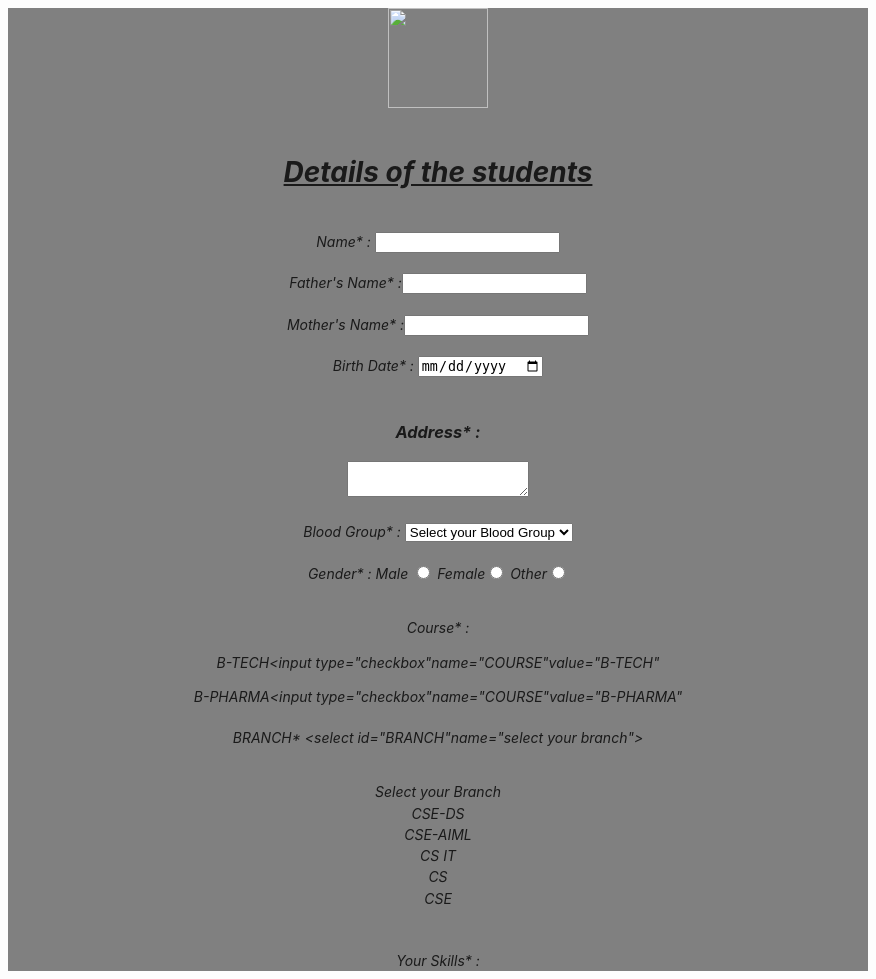 <!DOCTYPE html>
<html lang="en">
<head>
<meta charset="UTF-8">
<link rel="stylesheet" href="style.css">
<style>
body{
background-color:grey;
text-align: center;
font-style: italic;
}
</style>
</head>
<body>
    <div width="5px" height="5px">
    <img src="https://marketbusinessnews.com/wp-content/uploads/2015/07/Portfoli.jpg" width="100px" height="100px">
</div>
<h1 ><u><i>Details of the students</i></u> </h1>
<br>
<form>
<label>Name* : <input type="text"name=""</label>
<br><br>
<label> Father's Name* :<input type="text"name=""</label>
<br><br>
<label> Mother's Name* :<input type="text"name=""</label>
<br><br>
<label> Birth Date* : <input type="date"name=""</label>
<br><br>
<label> <h3>Address* :</h3> <textarea  title="Enter Your Address"></textarea></label>
<br><br>
<label for ="">Blood Group* : </label>
<select name="Select your Blood Group">
<option>Select your Blood Group</option>
<option>A+ </option>
<option>B+ </option>
<option>O-</option>
<option>AB+ </option>
<option> O+</option>
</select>
<br><br>
<label>Gender* :</label>
<label> Male <input type="radio"name="Gender"value="male"</label>
<label> Female<input type="radio"name="Gender"value="female"</label>
<label> Other<input type="radio"name="Gender"value="other"</label>
<br><br>

<label>Course* :</label>

<label> B-TECH<input type="checkbox"name="COURSE"value="B-TECH"</label>

<label> B-PHARMA<input type="checkbox"name="COURSE"value="B-PHARMA"</label>
<br><br>
<label for="">BRANCH*</label>
<select id="BRANCH"name="select your branch">
<br><br>
<option>Select your Branch</option>
<option>CSE-DS</option>
<option>CSE-AIML </option>
<option>CS IT</option>
<option>CS </option>
<option> CSE</option>
</select>
<br><BR>
<DIV>Your Skills* :</DIV>
